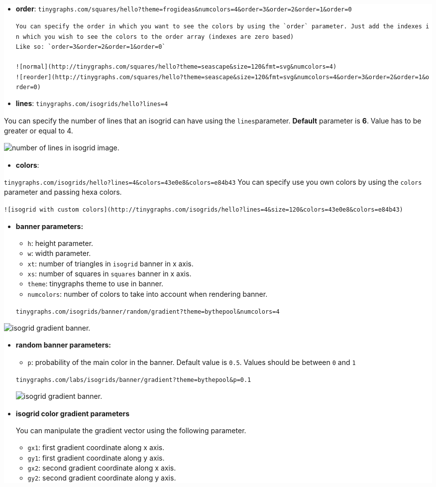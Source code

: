 - **order**:
  `tinygraphs.com/squares/hello?theme=frogideas&numcolors=4&order=3&order=2&order=1&order=0`

      You can specify the order in which you want to see the colors by using the `order` parameter. Just add the indexes in which you wish to see the colors to the order array (indexes are zero based)
      Like so: `order=3&order=2&order=1&order=0`

      ![normal](http://tinygraphs.com/squares/hello?theme=seascape&size=120&fmt=svg&numcolors=4)
      ![reorder](http://tinygraphs.com/squares/hello?theme=seascape&size=120&fmt=svg&numcolors=4&order=3&order=2&order=1&order=0)

- **lines**:
  `tinygraphs.com/isogrids/hello?lines=4`

You can specify the number of lines that an isogrid can have using the `lines`parameter. **Default** parameter is **6**. Value has to be greater or equal to 4.

![number of lines in isogrid image.](http://tinygraphs.com/isogrids/hello?lines=4&size=120&fmt=svg)

- **colors**:

`tinygraphs.com/isogrids/hello?lines=4&colors=43e0e8&colors=e84b43`
You can specify use you own colors by using the `colors` parameter and passing hexa colors.

    ![isogrid with custom colors](http://tinygraphs.com/isogrids/hello?lines=4&size=120&colors=43e0e8&colors=e84b43)

- **banner parameters:**

  - `h`: height parameter.
  - `w`: width parameter.
  - `xt`: number of triangles in `isogrid` banner in x axis.
  - `xs`: number of squares in `squares` banner in x axis.
  - `theme`: tinygraphs theme to use in banner.
  - `numcolors`: number of colors to take into account when rendering banner.

  `tinygraphs.com/isogrids/banner/random/gradient?theme=bythepool&numcolors=4`

![isogrid gradient banner.](http://tinygraphs.com/isogrids/banner/random/gradient?h=75&xt=80&theme=bythepool&numcolors=4)

- **random banner parameters:**

  - `p`: probability of the main color in the banner. Default value is `0.5`. Values should be between `0` and `1`

  `tinygraphs.com/labs/isogrids/banner/gradient?theme=bythepool&p=0.1`

  ![isogrid gradient banner.](http://tinygraphs.com/labs/isogrids/banner/gradient?h=75&xt=80&theme=bythepool&numcolors=2&p=0.1)

- **isogrid color gradient parameters**

  You can manipulate the gradient vector using the following parameter.

  - `gx1`: first gradient coordinate along x axis.
  - `gy1`: first gradient coordinate along y axis.
  - `gx2`: second gradient coordinate along x axis.
  - `gy2`: second gradient coordinate along y axis.
